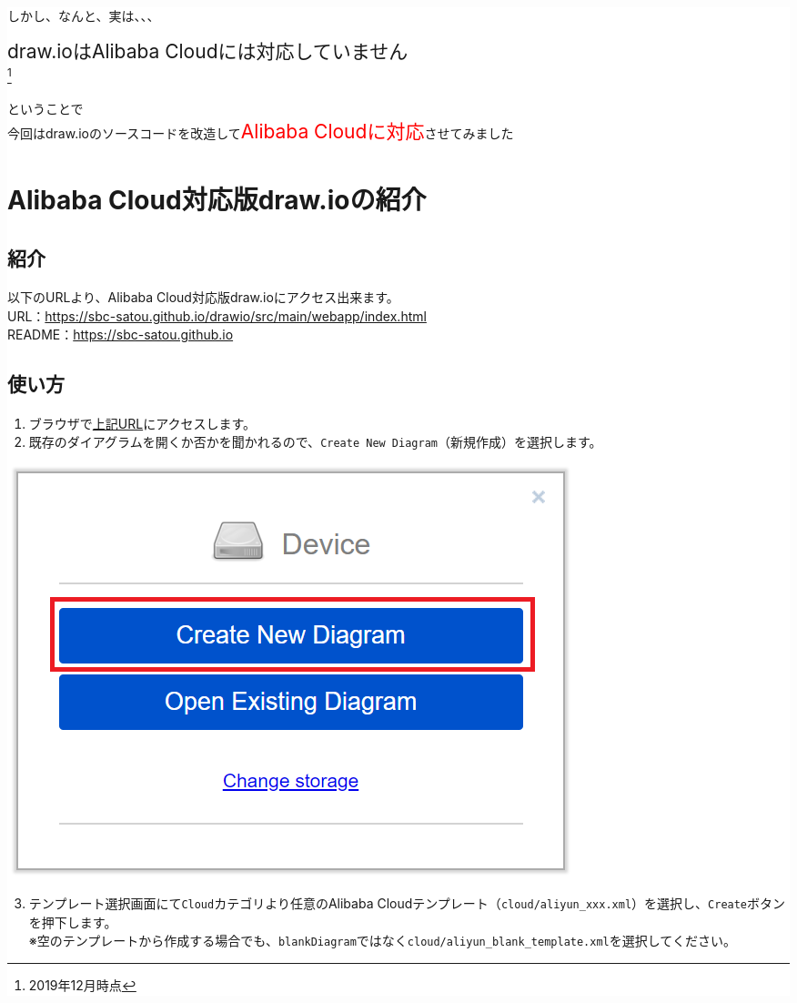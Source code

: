 しかし、なんと、実は、、、
  
<span style="font-size: 150%">draw.ioはAlibaba Cloudには対応していません  
</span>[^1] 

[^1]:2019年12月時点

ということで   
今回はdraw.ioのソースコードを改造して<span style="font-size: 150%"><span style="color: #ff0000">Alibaba Cloudに対応</span></span>させてみました  


# Alibaba Cloud対応版draw.ioの紹介

## 紹介
以下のURLより、Alibaba Cloud対応版draw.ioにアクセス出来ます。  
URL：https://sbc-satou.github.io/drawio/src/main/webapp/index.html  
README：https://sbc-satou.github.io

## 使い方
1. ブラウザで[上記URL](https://sbc-satou.github.io/drawio/src/main/webapp/index.html)にアクセスします。
2. 既存のダイアグラムを開くか否かを聞かれるので、`Create New Diagram`（新規作成）を選択します。

![新規作成を選択](https://raw.githubusercontent.com/sbopsv/cloud-tech/master/content/usecase-3rdParty/3rdParty_images_26006613480590800/20191211194907.png "新規作成を選択")

3. テンプレート選択画面にて`Cloud`カテゴリより任意のAlibaba Cloudテンプレート（`cloud/aliyun_xxx.xml`）を選択し、`Create`ボタンを押下します。  
※空のテンプレートから作成する場合でも、`blankDiagram`ではなく`cloud/aliyun_blank_template.xml`を選択してください。
